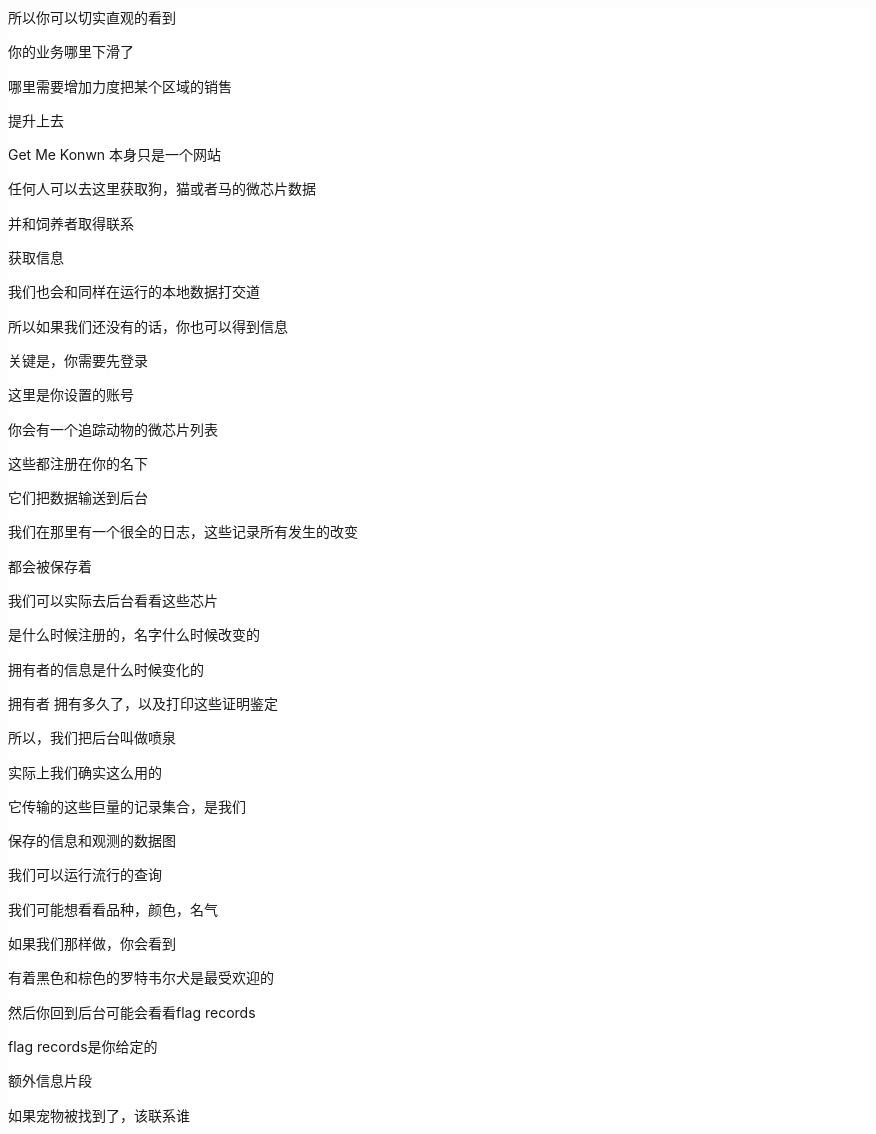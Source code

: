 所以你可以切实直观的看到

你的业务哪里下滑了

哪里需要增加力度把某个区域的销售

提升上去

Get Me Konwn 本身只是一个网站

任何人可以去这里获取狗，猫或者马的微芯片数据

并和饲养者取得联系

获取信息

我们也会和同样在运行的本地数据打交道

所以如果我们还没有的话，你也可以得到信息

关键是，你需要先登录

这里是你设置的账号

你会有一个追踪动物的微芯片列表

这些都注册在你的名下

它们把数据输送到后台

我们在那里有一个很全的日志，这些记录所有发生的改变

都会被保存着

我们可以实际去后台看看这些芯片

是什么时候注册的，名字什么时候改变的

拥有者的信息是什么时候变化的

拥有者 拥有多久了，以及打印这些证明鉴定

所以，我们把后台叫做喷泉

实际上我们确实这么用的

它传输的这些巨量的记录集合，是我们

保存的信息和观测的数据图


我们可以运行流行的查询

我们可能想看看品种，颜色，名气

如果我们那样做，你会看到

有着黑色和棕色的罗特韦尔犬是最受欢迎的

然后你回到后台可能会看看flag records

flag records是你给定的

额外信息片段

如果宠物被找到了，该联系谁

